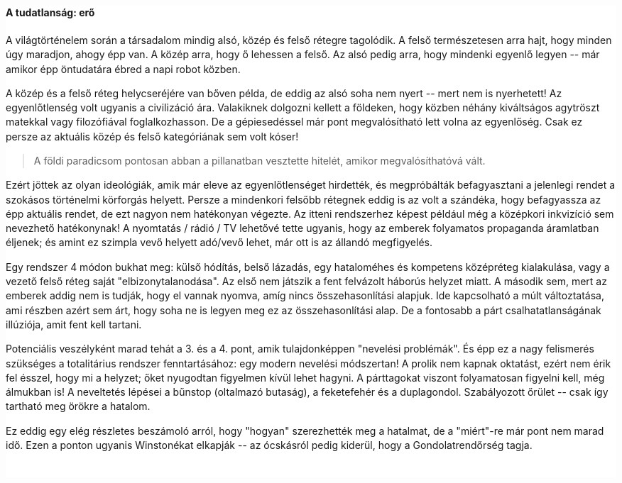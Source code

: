 

#### A tudatlanság: erő

A világtörténelem során a társadalom mindig alsó, közép és felső rétegre tagolódik.
A felső természetesen arra hajt, hogy minden úgy maradjon, ahogy épp van.
A közép arra, hogy ő lehessen a felső.
Az alsó pedig arra, hogy mindenki egyenlő legyen -- már amikor épp öntudatára ébred a napi robot közben.

A közép és a felső réteg helycseréjére van bőven példa, de eddig az alsó soha nem nyert -- mert nem is nyerhetett!
Az egyenlőtlenség volt ugyanis a civilizáció ára.
Valakiknek dolgozni kellett a földeken, hogy közben néhány kiváltságos agytröszt matekkal vagy filozófiával foglalkozhasson.
De a gépiesedéssel már pont megvalósítható lett volna az egyenlőség.
Csak ez persze az aktuális közép és felső kategóriának sem volt kóser!

> A földi paradicsom pontosan abban a pillanatban vesztette hitelét, amikor megvalósíthatóvá vált.

Ezért jöttek az olyan ideológiák, amik már eleve az egyenlőtlenséget hirdették, és megpróbálták befagyasztani a jelenlegi rendet a szokásos történelmi körforgás helyett.
Persze a mindenkori felsőbb rétegnek eddig is az volt a szándéka, hogy befagyassza az épp aktuális rendet, de ezt nagyon nem hatékonyan végezte.
Az itteni rendszerhez képest például még a középkori inkvizíció sem nevezhető hatékonynak!
A nyomtatás / rádió / TV lehetővé tette ugyanis, hogy az emberek folyamatos propaganda áramlatban éljenek; és amint ez szimpla vevő helyett adó/vevő lehet, már ott is az állandó megfigyelés.

Egy rendszer 4 módon bukhat meg: külső hódítás, belső lázadás, egy hataloméhes és kompetens középréteg kialakulása, vagy a vezető felső réteg saját "elbizonytalanodása".
Az első nem játszik a fent felvázolt háborús helyzet miatt.
A második sem, mert az emberek addig nem is tudják, hogy el vannak nyomva, amíg nincs összehasonlítási alapjuk.
Ide kapcsolható a múlt változtatása, ami részben azért sem árt, hogy soha ne is legyen meg ez az összehasonlítási alap.
De a fontosabb a párt csalhatatlanságának illúziója, amit fent kell tartani.

Potenciális veszélyként marad tehát a 3. és a 4. pont, amik tulajdonképpen "nevelési problémák".
És épp ez a nagy felismerés szükséges a totalitárius rendszer fenntartásához: egy modern nevelési módszertan!
A prolik nem kapnak oktatást, ezért nem érik fel ésszel, hogy mi a helyzet; őket nyugodtan figyelmen kívül lehet hagyni.
A párttagokat viszont folyamatosan figyelni kell, még álmukban is!
A neveltetés lépései a bűnstop (oltalmazó butaság), a feketefehér és a duplagondol.
Szabályozott őrület -- csak így tartható meg örökre a hatalom.

Ez eddig egy elég részletes beszámoló arról, hogy "hogyan" szerezhették meg a hatalmat, de a "miért"-re már pont nem marad idő.
Ezen a ponton ugyanis Winstonékat elkapják -- az ócskásról pedig kiderül, hogy a Gondolatrendőrség tagja.

<br />




